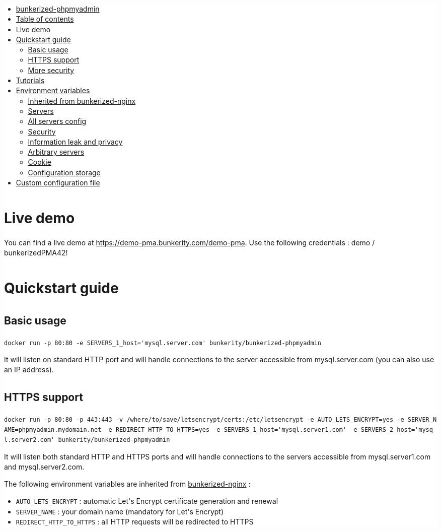 - [bunkerized-phpmyadmin](#bunkerized-phpmyadmin)
- [Table of contents](#table-of-contents)
- [Live demo](#live-demo)
- [Quickstart guide](#quickstart-guide)
  * [Basic usage](#basic-usage)
  * [HTTPS support](#https-support)
  * [More security](#more-security)
- [Tutorials](#tutorials)
- [Environment variables](#environment-variables)
  * [Inherited from bunkerized-nginx](#inherited-from-bunkerized-nginx)
  * [Servers](#servers)
  * [All servers config](#all-servers-config)
  * [Security](#security)
  * [Information leak and privacy](#information-leak-and-privacy)
  * [Arbitrary servers](#arbitrary-servers)
  * [Cookie](#cookie)
  * [Configuration storage](#configuration-storage)
- [Custom configuration file](#custom-configuration-file)

# Live demo

You can find a live demo at https://demo-pma.bunkerity.com/demo-pma. Use the following credentials : demo / bunkerizedPMA42!

# Quickstart guide

## Basic usage

```shell
docker run -p 80:80 -e SERVERS_1_host='mysql.server.com' bunkerity/bunkerized-phpmyadmin
```

It will listen on standard HTTP port and will handle connections to the server accessible from mysql.server.com (you can also use an IP address).

## HTTPS support

```shell
docker run -p 80:80 -p 443:443 -v /where/to/save/letsencrypt/certs:/etc/letsencrypt -e AUTO_LETS_ENCRYPT=yes -e SERVER_NAME=phpmyadmin.mydomain.net -e REDIRECT_HTTP_TO_HTTPS=yes -e SERVERS_1_host='mysql.server1.com' -e SERVERS_2_host='mysql.server2.com' bunkerity/bunkerized-phpmyadmin
```

It will listen both standard HTTP and HTTPS ports and will handle connections to the servers accessible from mysql.server1.com and mysql.server2.com.

The following environment variables are inherited from [bunkerized-nginx](https://github.com/bunkerity/bunkerized-nginx) :
- `AUTO_LETS_ENCRYPT` : automatic Let's Encrypt certificate generation and renewal
- `SERVER_NAME` : your domain name (mandatory for Let's Encrypt)
- `REDIRECT_HTTP_TO_HTTPS` : all HTTP requests will be redirected to HTTPS
